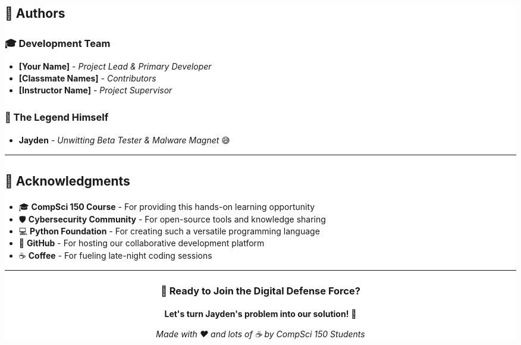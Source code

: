 
## 👥 Authors

### 🎓 Development Team
- **[Your Name]** - *Project Lead & Primary Developer*
- **[Classmate Names]** - *Contributors*
- **[Instructor Name]** - *Project Supervisor*

### 👤 The Legend Himself
- **Jayden** - *Unwitting Beta Tester & Malware Magnet* 😅

---

## 🙏 Acknowledgments

- 🎓 **CompSci 150 Course** - For providing this hands-on learning opportunity
- 🛡️ **Cybersecurity Community** - For open-source tools and knowledge sharing
- 💻 **Python Foundation** - For creating such a versatile programming language
- 🤝 **GitHub** - For hosting our collaborative development platform
- ☕ **Coffee** - For fueling late-night coding sessions

---

<div align="center">

### 🚀 Ready to Join the Digital Defense Force? 

**Let's turn Jayden's problem into our solution!** 💪

*Made with ❤️ and lots of ☕ by CompSci 150 Students*

</div>